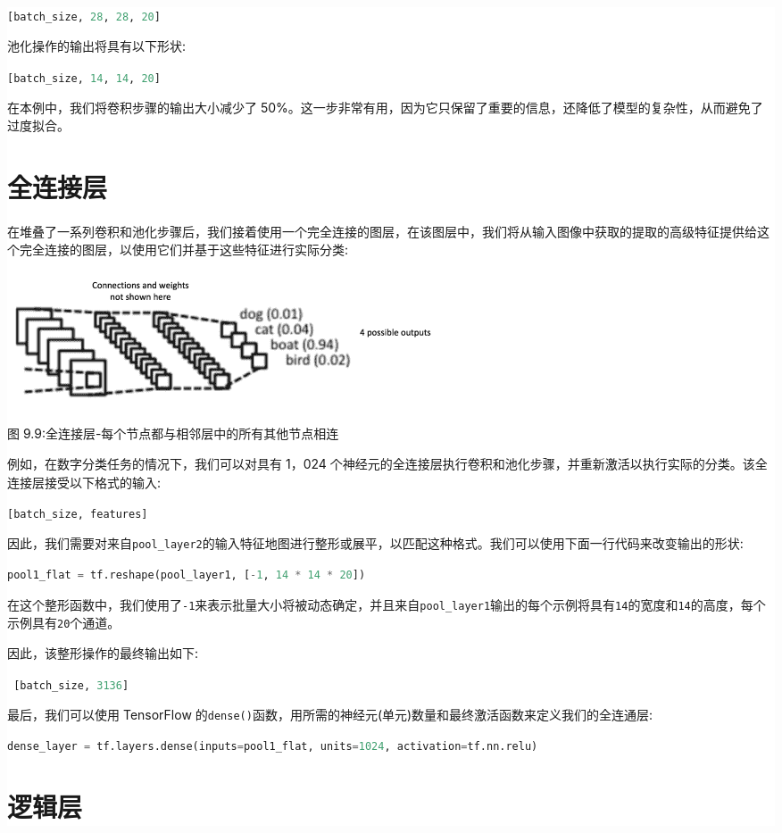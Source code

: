 ```py
[batch_size, 28, 28, 20]
```

池化操作的输出将具有以下形状:

```py
[batch_size, 14, 14, 20]
```

在本例中，我们将卷积步骤的输出大小减少了 50%。这一步非常有用，因为它只保留了重要的信息，还降低了模型的复杂性，从而避免了过度拟合。



# 全连接层

在堆叠了一系列卷积和池化步骤后，我们接着使用一个完全连接的图层，在该图层中，我们将从输入图像中获取的提取的高级特征提供给这个完全连接的图层，以使用它们并基于这些特征进行实际分类:

![](img/49cba1b5-f082-4e6a-87b4-a24e8cbcad72.png)

图 9.9:全连接层-每个节点都与相邻层中的所有其他节点相连

例如，在数字分类任务的情况下，我们可以对具有 1，024 个神经元的全连接层执行卷积和池化步骤，并重新激活以执行实际的分类。该全连接层接受以下格式的输入:

```py
[batch_size, features]
```

因此，我们需要对来自`pool_layer2`的输入特征地图进行整形或展平，以匹配这种格式。我们可以使用下面一行代码来改变输出的形状:

```py
pool1_flat = tf.reshape(pool_layer1, [-1, 14 * 14 * 20])
```

在这个整形函数中，我们使用了`-1`来表示批量大小将被动态确定，并且来自`pool_layer1`输出的每个示例将具有`14`的宽度和`14`的高度，每个示例具有`20`个通道。

因此，该整形操作的最终输出如下:

```py
 [batch_size, 3136]
```

最后，我们可以使用 TensorFlow 的`dense()`函数，用所需的神经元(单元)数量和最终激活函数来定义我们的全连通层:

```py
dense_layer = tf.layers.dense(inputs=pool1_flat, units=1024, activation=tf.nn.relu)
```



# 逻辑层

